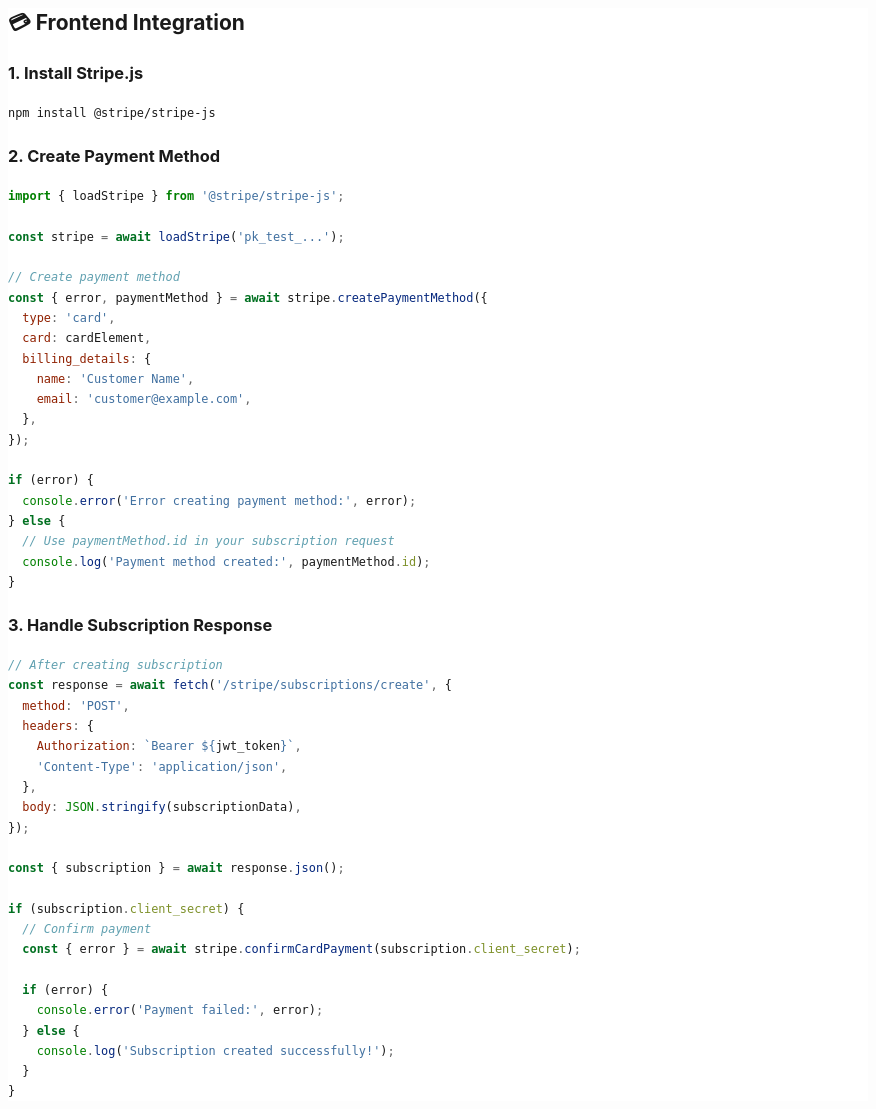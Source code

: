 ## 💳 Frontend Integration

### 1. Install Stripe.js

```bash
npm install @stripe/stripe-js
```

### 2. Create Payment Method

```javascript
import { loadStripe } from '@stripe/stripe-js';

const stripe = await loadStripe('pk_test_...');

// Create payment method
const { error, paymentMethod } = await stripe.createPaymentMethod({
  type: 'card',
  card: cardElement,
  billing_details: {
    name: 'Customer Name',
    email: 'customer@example.com',
  },
});

if (error) {
  console.error('Error creating payment method:', error);
} else {
  // Use paymentMethod.id in your subscription request
  console.log('Payment method created:', paymentMethod.id);
}
```

### 3. Handle Subscription Response

```javascript
// After creating subscription
const response = await fetch('/stripe/subscriptions/create', {
  method: 'POST',
  headers: {
    Authorization: `Bearer ${jwt_token}`,
    'Content-Type': 'application/json',
  },
  body: JSON.stringify(subscriptionData),
});

const { subscription } = await response.json();

if (subscription.client_secret) {
  // Confirm payment
  const { error } = await stripe.confirmCardPayment(subscription.client_secret);

  if (error) {
    console.error('Payment failed:', error);
  } else {
    console.log('Subscription created successfully!');
  }
}
```
